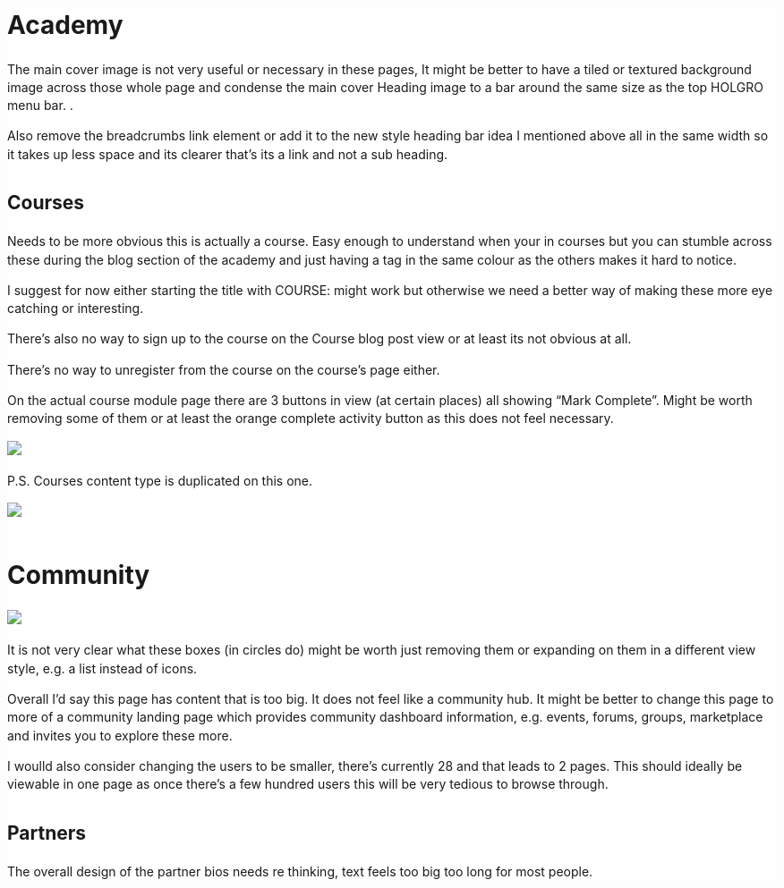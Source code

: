 # Academy

The main cover image is not very useful or necessary in these pages, It might be better to have a tiled or textured background image across those whole page and condense the main cover Heading image to a bar around the same size as the top HOLGRO menu bar. .

Also remove the breadcrumbs link element or add it to the new style heading bar idea I mentioned above all in the same width so it takes up less space and its clearer that’s its a link and not a sub heading.

## Courses

Needs to be more obvious this is actually a course. Easy enough to understand when your in courses but you can stumble across these during the blog section of the academy and just having a tag in the same colour as the others makes it hard to notice.

I suggest for now either starting the title with COURSE: might work but otherwise we need a better way of making these more eye catching or interesting.

There’s also no way to sign up to the course on the Course blog post view or at least its not obvious at all.

There’s no way to unregister from the course on the course’s page either.

On the actual course module page there are 3 buttons in view (at certain places) all showing “Mark Complete”. Might be worth removing some of them or at least the orange complete activity button as this does not feel necessary.

![](https://images.amplenote.com/108f64b0-de6a-11ec-94aa-f2e2bc5c6b4b/e8bc6892-8e72-4d8a-b81f-735b63043d54.jpg)

P.S. Courses content type is duplicated on this one.

![](https://images.amplenote.com/108f64b0-de6a-11ec-94aa-f2e2bc5c6b4b/5e823518-bab9-426c-9637-5074f2db492d.jpg)

# Community

![](https://images.amplenote.com/108f64b0-de6a-11ec-94aa-f2e2bc5c6b4b/7978eacd-3156-4c87-9519-ac86553ebf90.jpg)

It is not very clear what these boxes (in circles do) might be worth just removing them or expanding on them in a different view style, e.g. a list instead of icons.

Overall I’d say this page has content that is too big. It does not feel like a community hub. It might be better to change this page to more of a community landing page which provides community dashboard information, e.g. events, forums, groups, marketplace and invites you to explore these more.

I woulld also consider changing the users to be smaller, there’s currently 28 and that leads to 2 pages. This should ideally be viewable in one page as once there’s a few hundred users this will be very tedious to browse through.

## Partners

The overall design of the partner bios needs re thinking, text feels too big too long for most people.
